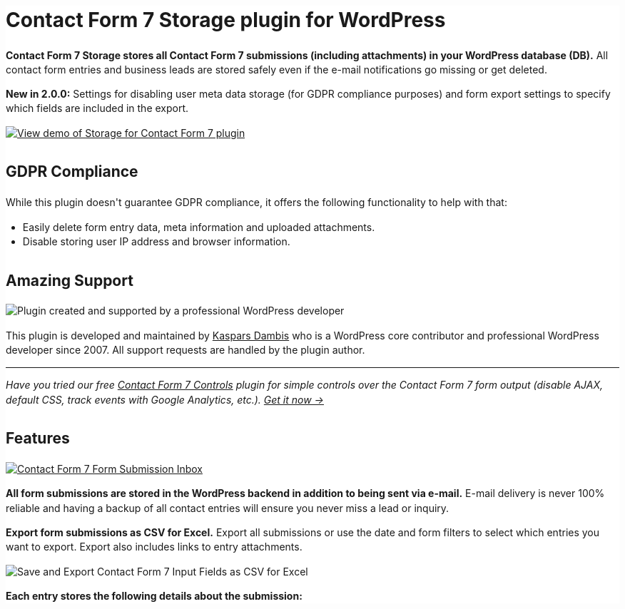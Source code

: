 # Contact Form 7 Storage plugin for WordPress

**Contact Form 7 Storage stores all Contact Form 7 submissions (including attachments) in your WordPress database (DB).** All contact form entries and business leads are stored safely even if the e-mail notifications go missing or get deleted.

**New in 2.0.0:** Settings for disabling user meta data storage (for GDPR compliance purposes) and form export settings to specify which fields are included in the export.

[![View demo of Storage for Contact Form 7 plugin](https://preseto.com/wp-content/uploads/2018/04/demo-link.png)](https://preseto.com/go/cf7-demo?utm_source=cc_readme)


## GDPR Compliance

While this plugin doesn't guarantee GDPR compliance, it offers the following functionality to help with that:

- Easily delete form entry data, meta information and uploaded attachments.
- Disable storing user IP address and browser information.


## Amazing Support

![Plugin created and supported by a professional WordPress developer](https://preseto.com/wp-content/uploads/2017/02/created-by-kaspars-dambis-pro-wordpress-developer.png)

This plugin is developed and maintained by [Kaspars Dambis](https://kaspars.net) who is a WordPress core contributor and professional WordPress developer since 2007. All support requests are handled by the plugin author.

---

_Have you tried our free [Contact Form 7 Controls](https://wordpress.org/plugins/contact-form-7-extras/) plugin for simple controls over the Contact Form 7 form output (disable AJAX, default CSS, track events with Google Analytics, etc.). [Get it now →](https://wordpress.org/plugins/contact-form-7-extras/)_


## Features

[![Contact Form 7 Form Submission Inbox](https://preseto.com/wp-content/uploads/2017/12/contact-form-7-entry-inbox.png)](https://codecanyon.net/item/storage-for-contact-form-7-/screenshots/7806229)

**All form submissions are stored in the WordPress backend in addition to being sent via e-mail.** E-mail delivery is never 100% reliable and having a backup of all contact entries will ensure you never miss a lead or inquiry.

**Export form submissions as CSV for Excel.** Export all submissions or use the date and form filters to select which entries you want to export. Export also includes links to entry attachments.

![Save and Export Contact Form 7 Input Fields as CSV for Excel](https://preseto.com/wp-content/uploads/2017/02/contact-form-7-export-field-values-excel.png)

**Each entry stores the following details about the submission:**

